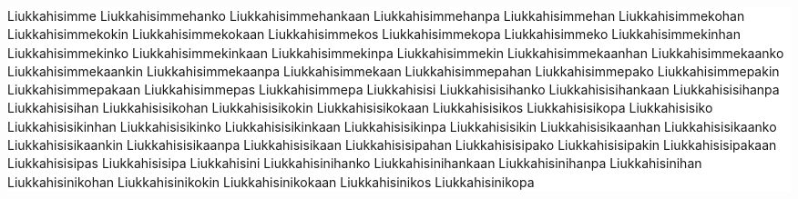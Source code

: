 Liukkahisimme
Liukkahisimmehanko
Liukkahisimmehankaan
Liukkahisimmehanpa
Liukkahisimmehan
Liukkahisimmekohan
Liukkahisimmekokin
Liukkahisimmekokaan
Liukkahisimmekos
Liukkahisimmekopa
Liukkahisimmeko
Liukkahisimmekinhan
Liukkahisimmekinko
Liukkahisimmekinkaan
Liukkahisimmekinpa
Liukkahisimmekin
Liukkahisimmekaanhan
Liukkahisimmekaanko
Liukkahisimmekaankin
Liukkahisimmekaanpa
Liukkahisimmekaan
Liukkahisimmepahan
Liukkahisimmepako
Liukkahisimmepakin
Liukkahisimmepakaan
Liukkahisimmepas
Liukkahisimmepa
Liukkahisisi
Liukkahisisihanko
Liukkahisisihankaan
Liukkahisisihanpa
Liukkahisisihan
Liukkahisisikohan
Liukkahisisikokin
Liukkahisisikokaan
Liukkahisisikos
Liukkahisisikopa
Liukkahisisiko
Liukkahisisikinhan
Liukkahisisikinko
Liukkahisisikinkaan
Liukkahisisikinpa
Liukkahisisikin
Liukkahisisikaanhan
Liukkahisisikaanko
Liukkahisisikaankin
Liukkahisisikaanpa
Liukkahisisikaan
Liukkahisisipahan
Liukkahisisipako
Liukkahisisipakin
Liukkahisisipakaan
Liukkahisisipas
Liukkahisisipa
Liukkahisini
Liukkahisinihanko
Liukkahisinihankaan
Liukkahisinihanpa
Liukkahisinihan
Liukkahisinikohan
Liukkahisinikokin
Liukkahisinikokaan
Liukkahisinikos
Liukkahisinikopa